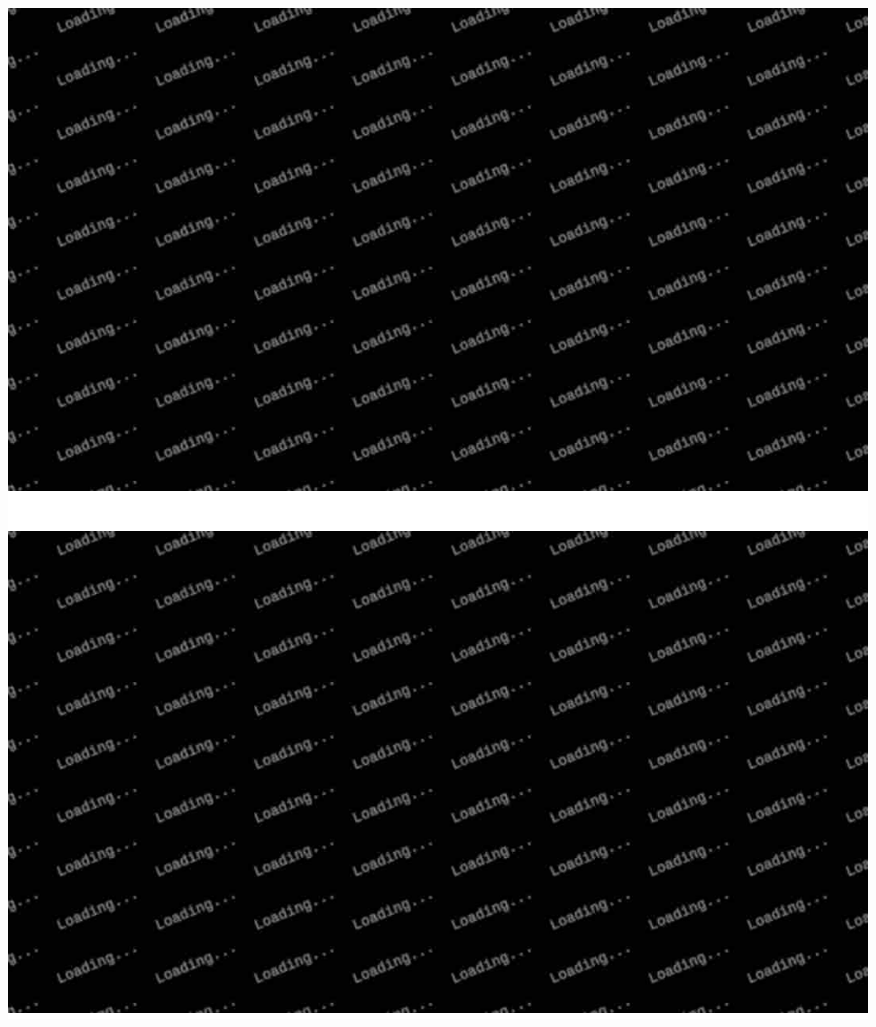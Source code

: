  <img width="100%" height="100%" class="lazyload" src="./../images/loading.jpg"
 data-src="./../images/VA34/bd-04699-1090px.jpg"
 data-srcset="./../images/VA34/bd-04699-512px.jpg 512w,
 ./../images/VA34/bd-04699-768px.jpg 768w,
 ./../images/VA34/bd-04699-1090px.jpg 1090w"
 sizes="(min-width: 1218px) 1090px,
 (min-width: 768px) 87vw,
 89vw" />
</div>

<br>

<div id="container1" class="twentytwenty-container">
 <img width="100%" height="100%" class="lazyload" src="./../images/loading.jpg"
 data-src="./../images/VA34/tv-04701-1090px.jpg"